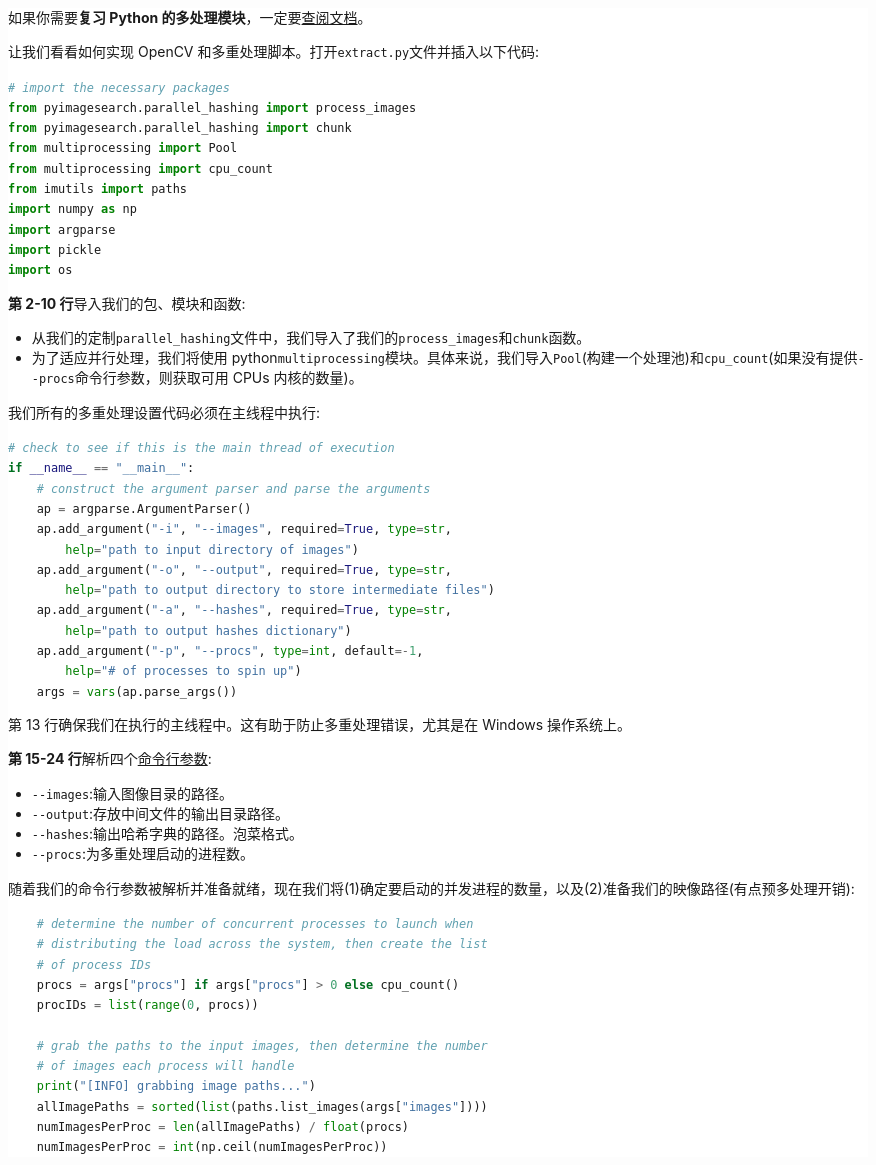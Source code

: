 如果你需要**复习 Python 的多处理模块**，一定要[查阅文档](https://docs.python.org/3.7/library/multiprocessing.html)。

让我们看看如何实现 OpenCV 和多重处理脚本。打开`extract.py`文件并插入以下代码:

```py
# import the necessary packages
from pyimagesearch.parallel_hashing import process_images
from pyimagesearch.parallel_hashing import chunk
from multiprocessing import Pool
from multiprocessing import cpu_count
from imutils import paths
import numpy as np
import argparse
import pickle
import os

```

**第 2-10 行**导入我们的包、模块和函数:

*   从我们的定制`parallel_hashing`文件中，我们导入了我们的`process_images`和`chunk`函数。
*   为了适应并行处理，我们将使用 python`multiprocessing`模块。具体来说，我们导入`Pool`(构建一个处理池)和`cpu_count`(如果没有提供`--procs`命令行参数，则获取可用 CPUs 内核的数量)。

我们所有的多重处理设置代码必须在主线程中执行:

```py
# check to see if this is the main thread of execution
if __name__ == "__main__":
	# construct the argument parser and parse the arguments
	ap = argparse.ArgumentParser()
	ap.add_argument("-i", "--images", required=True, type=str,
		help="path to input directory of images")
	ap.add_argument("-o", "--output", required=True, type=str,
		help="path to output directory to store intermediate files")
	ap.add_argument("-a", "--hashes", required=True, type=str,
		help="path to output hashes dictionary")
	ap.add_argument("-p", "--procs", type=int, default=-1,
		help="# of processes to spin up")
	args = vars(ap.parse_args())

```

第 13 行确保我们在执行的主线程中。这有助于防止多重处理错误，尤其是在 Windows 操作系统上。

**第 15-24 行**解析四个[命令行参数](https://pyimagesearch.com/2018/03/12/python-argparse-command-line-arguments/):

*   `--images`:输入图像目录的路径。
*   `--output`:存放中间文件的输出目录路径。
*   `--hashes`:输出哈希字典的路径。泡菜格式。
*   `--procs`:为多重处理启动的进程数。

随着我们的命令行参数被解析并准备就绪，现在我们将(1)确定要启动的并发进程的数量，以及(2)准备我们的映像路径(有点预多处理开销):

```py
	# determine the number of concurrent processes to launch when
	# distributing the load across the system, then create the list
	# of process IDs
	procs = args["procs"] if args["procs"] > 0 else cpu_count()
	procIDs = list(range(0, procs))

	# grab the paths to the input images, then determine the number
	# of images each process will handle
	print("[INFO] grabbing image paths...")
	allImagePaths = sorted(list(paths.list_images(args["images"])))
	numImagesPerProc = len(allImagePaths) / float(procs)
	numImagesPerProc = int(np.ceil(numImagesPerProc))

```